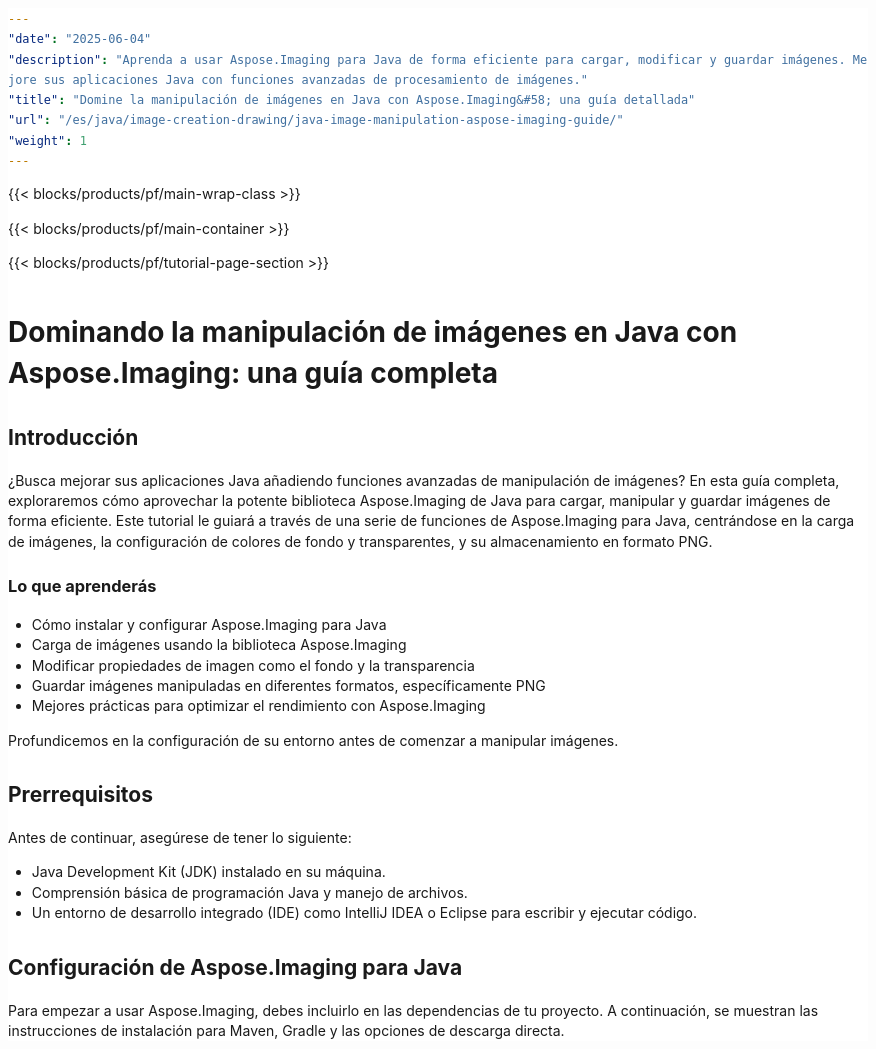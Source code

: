 ```yaml
---
"date": "2025-06-04"
"description": "Aprenda a usar Aspose.Imaging para Java de forma eficiente para cargar, modificar y guardar imágenes. Mejore sus aplicaciones Java con funciones avanzadas de procesamiento de imágenes."
"title": "Domine la manipulación de imágenes en Java con Aspose.Imaging&#58; una guía detallada"
"url": "/es/java/image-creation-drawing/java-image-manipulation-aspose-imaging-guide/"
"weight": 1
---
```


{{< blocks/products/pf/main-wrap-class >}}

{{< blocks/products/pf/main-container >}}

{{< blocks/products/pf/tutorial-page-section >}}
# Dominando la manipulación de imágenes en Java con Aspose.Imaging: una guía completa

## Introducción

¿Busca mejorar sus aplicaciones Java añadiendo funciones avanzadas de manipulación de imágenes? En esta guía completa, exploraremos cómo aprovechar la potente biblioteca Aspose.Imaging de Java para cargar, manipular y guardar imágenes de forma eficiente. Este tutorial le guiará a través de una serie de funciones de Aspose.Imaging para Java, centrándose en la carga de imágenes, la configuración de colores de fondo y transparentes, y su almacenamiento en formato PNG.

### Lo que aprenderás

- Cómo instalar y configurar Aspose.Imaging para Java
- Carga de imágenes usando la biblioteca Aspose.Imaging
- Modificar propiedades de imagen como el fondo y la transparencia
- Guardar imágenes manipuladas en diferentes formatos, específicamente PNG
- Mejores prácticas para optimizar el rendimiento con Aspose.Imaging

Profundicemos en la configuración de su entorno antes de comenzar a manipular imágenes.

## Prerrequisitos

Antes de continuar, asegúrese de tener lo siguiente:

- Java Development Kit (JDK) instalado en su máquina.
- Comprensión básica de programación Java y manejo de archivos.
- Un entorno de desarrollo integrado (IDE) como IntelliJ IDEA o Eclipse para escribir y ejecutar código.

## Configuración de Aspose.Imaging para Java

Para empezar a usar Aspose.Imaging, debes incluirlo en las dependencias de tu proyecto. A continuación, se muestran las instrucciones de instalación para Maven, Gradle y las opciones de descarga directa.
